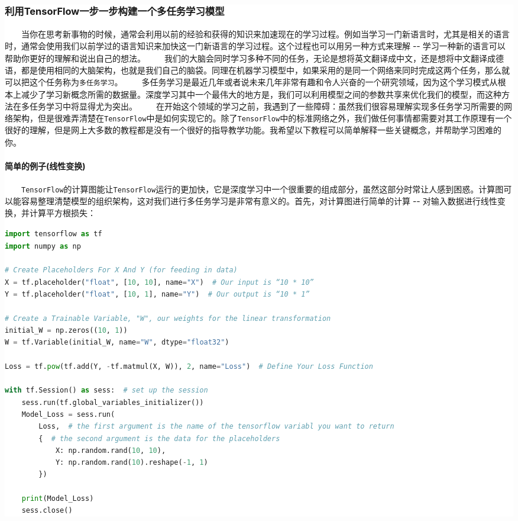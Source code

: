 ### 利用TensorFlow一步一步构建一个多任务学习模型

&emsp;&emsp;当你在思考新事物的时候，通常会利用以前的经验和获得的知识来加速现在的学习过程。例如当学习一门新语言时，尤其是相关的语言时，通常会使用我们以前学过的语言知识来加快这一门新语言的学习过程。这个过程也可以用另一种方式来理解 -- 学习一种新的语言可以帮助你更好的理解和说出自己的想法。
&emsp;&emsp;我们的大脑会同时学习多种不同的任务，无论是想将英文翻译成中文，还是想将中文翻译成德语，都是使用相同的大脑架构，也就是我们自己的脑袋。同理在机器学习模型中，如果采用的是同一个网络来同时完成这两个任务，那么就可以把这个任务称为`多任务学习`。
&emsp;&emsp;多任务学习是最近几年或者说未来几年非常有趣和令人兴奋的一个研究领域，因为这个学习模式从根本上减少了学习新概念所需的数据量。深度学习其中一个最伟大的地方是，我们可以利用模型之间的参数共享来优化我们的模型，而这种方法在多任务学习中将显得尤为突出。
&emsp;&emsp;在开始这个领域的学习之前，我遇到了一些障碍：虽然我们很容易理解实现多任务学习所需要的网络架构，但是很难弄清楚在`TensorFlow`中是如何实现它的。除了`TensorFlow`中的标准网络之外，我们做任何事情都需要对其工作原理有一个很好的理解，但是网上大多数的教程都是没有一个很好的指导教学功能。我希望以下教程可以简单解释一些关键概念，并帮助学习困难的你。

#### 简单的例子(线性变换)

&emsp;&emsp;`TensorFlow`的计算图能让`TensorFlow`运行的更加快，它是深度学习中一个很重要的组成部分，虽然这部分时常让人感到困惑。计算图可以能容易整理清楚模型的组织架构，这对我们进行多任务学习是非常有意义的。首先，对计算图进行简单的计算 -- 对输入数据进行线性变换，并计算平方根损失：

``` python
import tensorflow as tf
import numpy as np
​
# Create Placeholders For X And Y (for feeding in data)
X = tf.placeholder("float", [10, 10], name="X")  # Our input is “10 * 10”
Y = tf.placeholder("float", [10, 1], name="Y")  # Our output is “10 * 1”
​
# Create a Trainable Variable, "W", our weights for the linear transformation
initial_W = np.zeros((10, 1))
W = tf.Variable(initial_W, name="W", dtype="float32")
​
Loss = tf.pow(tf.add(Y, -tf.matmul(X, W)), 2, name="Loss")  # Define Your Loss Function
​
with tf.Session() as sess:  # set up the session
    sess.run(tf.global_variables_initializer())
    Model_Loss = sess.run(
        Loss,  # the first argument is the name of the tensorflow variabl you want to return
        {  # the second argument is the data for the placeholders
            X: np.random.rand(10, 10),
            Y: np.random.rand(10).reshape(-1, 1)
        })
​
    print(Model_Loss)
    sess.close()
```
